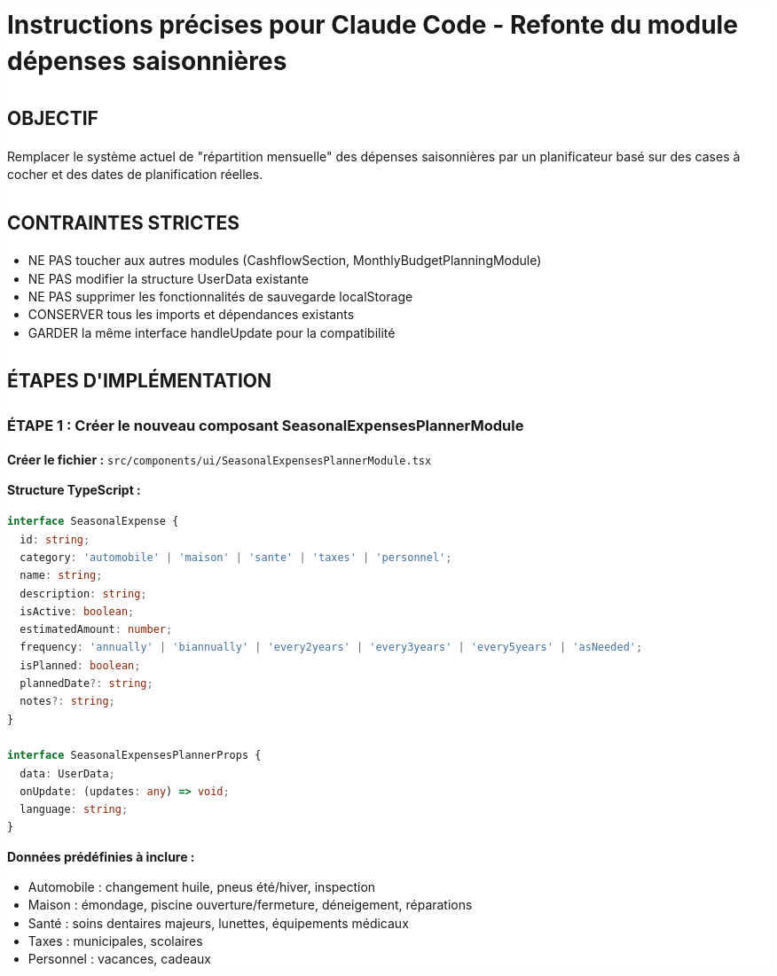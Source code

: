 # Instructions précises pour Claude Code - Refonte du module dépenses saisonnières

## OBJECTIF
Remplacer le système actuel de "répartition mensuelle" des dépenses saisonnières par un planificateur basé sur des cases à cocher et des dates de planification réelles.

## CONTRAINTES STRICTES
- NE PAS toucher aux autres modules (CashflowSection, MonthlyBudgetPlanningModule)
- NE PAS modifier la structure UserData existante
- NE PAS supprimer les fonctionnalités de sauvegarde localStorage
- CONSERVER tous les imports et dépendances existants
- GARDER la même interface handleUpdate pour la compatibilité

## ÉTAPES D'IMPLÉMENTATION

### ÉTAPE 1 : Créer le nouveau composant SeasonalExpensesPlannerModule

**Créer le fichier :** `src/components/ui/SeasonalExpensesPlannerModule.tsx`

**Structure TypeScript :**
```typescript
interface SeasonalExpense {
  id: string;
  category: 'automobile' | 'maison' | 'sante' | 'taxes' | 'personnel';
  name: string;
  description: string;
  isActive: boolean;
  estimatedAmount: number;
  frequency: 'annually' | 'biannually' | 'every2years' | 'every3years' | 'every5years' | 'asNeeded';
  isPlanned: boolean;
  plannedDate?: string;
  notes?: string;
}

interface SeasonalExpensesPlannerProps {
  data: UserData;
  onUpdate: (updates: any) => void;
  language: string;
}
```

**Données prédéfinies à inclure :**
- Automobile : changement huile, pneus été/hiver, inspection
- Maison : émondage, piscine ouverture/fermeture, déneigement, réparations
- Santé : soins dentaires majeurs, lunettes, équipements médicaux
- Taxes : municipales, scolaires
- Personnel : vacances, cadeaux
